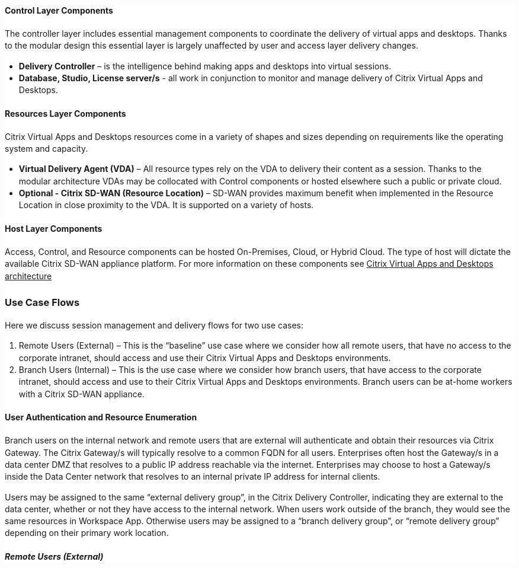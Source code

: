 #### Control Layer Components

The controller layer includes essential management components to coordinate the delivery of virtual apps and desktops. Thanks to the modular design this essential layer is largely unaffected by user and access layer delivery changes.

*  **Delivery Controller** – is the intelligence behind making apps and desktops into virtual sessions.
*  **Database, Studio, License server/s** - all work in conjunction to monitor and manage delivery of Citrix Virtual Apps and Desktops.

#### Resources Layer Components

Citrix Virtual Apps and Desktops resources come in a variety of shapes and sizes depending on requirements like the operating system and capacity.

*  **Virtual Delivery Agent (VDA)** – All resource types rely on the VDA to delivery their content as a session. Thanks to the modular architecture VDAs may be collocated with Control components or hosted elsewhere such a public or private cloud.
*  **Optional - Citrix SD-WAN (Resource Location)** – SD-WAN provides maximum benefit when implemented in the Resource Location in close proximity to the VDA. It is supported on a variety of hosts.

#### Host Layer Components

Access, Control, and Resource components can be hosted On-Premises, Cloud, or Hybrid Cloud. The type of host will dictate the available Citrix SD-WAN appliance platform.
For more information on these components see [Citrix Virtual Apps and Desktops architecture](/en-us/tech-zone/learn/downloads/diagrams-posters_virtual-apps-and-desktops_poster.png)

### Use Case Flows

Here we discuss session management and delivery flows for two use cases:

1.  Remote Users (External) – This is the “baseline” use case where we consider how all remote users, that have no access to the corporate intranet, should access and use  their Citrix Virtual Apps and Desktops environments.
2.  Branch Users (Internal) – This is the use case where we consider how branch users, that have access to the corporate intranet, should access and use to their Citrix Virtual Apps and Desktops environments. Branch users can be at-home workers with a Citrix SD-WAN appliance.

#### User Authentication and Resource Enumeration

Branch users on the internal network and remote users that are external will authenticate and obtain their resources via Citrix Gateway. The Citrix Gateway/s will typically resolve to a common FQDN for all users. Enterprises often host the Gateway/s in a data center DMZ that resolves to a public IP address reachable via the internet. Enterprises may choose to host a Gateway/s inside the Data Center network that resolves to an internal private IP address for internal clients.

Users may be assigned to the same “external delivery group”, in the Citrix Delivery Controller, indicating they are external to the data center, whether or not they have access to the internal network. When users work outside of the branch, they would see the same resources in Workspace App. Otherwise users may be assigned to a “branch delivery group”, or “remote delivery group” depending on their primary work location.

##### Remote Users (External)
